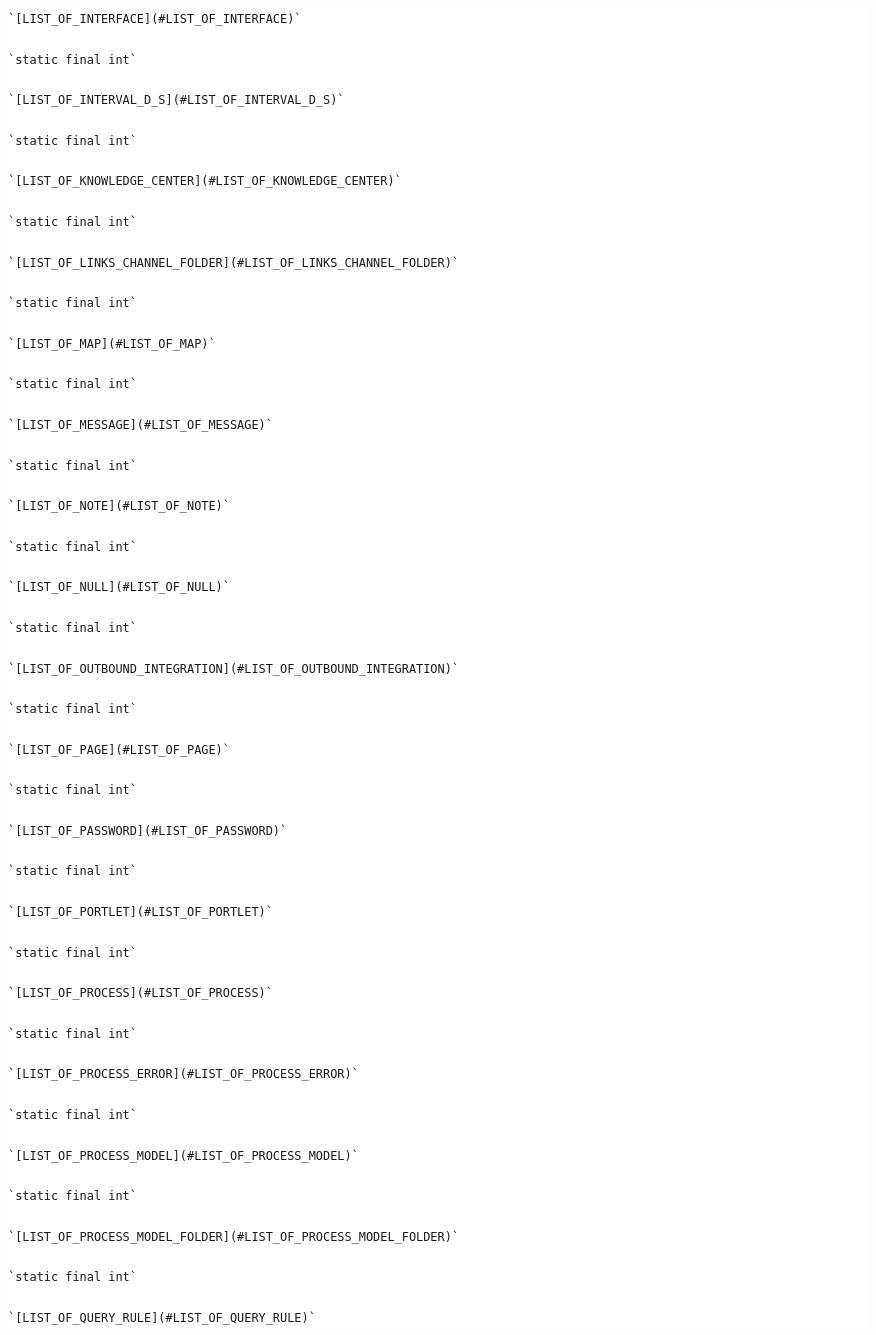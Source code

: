     `[LIST_OF_INTERFACE](#LIST_OF_INTERFACE)`

    `static final int`

    `[LIST_OF_INTERVAL_D_S](#LIST_OF_INTERVAL_D_S)`

    `static final int`

    `[LIST_OF_KNOWLEDGE_CENTER](#LIST_OF_KNOWLEDGE_CENTER)`

    `static final int`

    `[LIST_OF_LINKS_CHANNEL_FOLDER](#LIST_OF_LINKS_CHANNEL_FOLDER)`

    `static final int`

    `[LIST_OF_MAP](#LIST_OF_MAP)`

    `static final int`

    `[LIST_OF_MESSAGE](#LIST_OF_MESSAGE)`

    `static final int`

    `[LIST_OF_NOTE](#LIST_OF_NOTE)`

    `static final int`

    `[LIST_OF_NULL](#LIST_OF_NULL)`

    `static final int`

    `[LIST_OF_OUTBOUND_INTEGRATION](#LIST_OF_OUTBOUND_INTEGRATION)`

    `static final int`

    `[LIST_OF_PAGE](#LIST_OF_PAGE)`

    `static final int`

    `[LIST_OF_PASSWORD](#LIST_OF_PASSWORD)`

    `static final int`

    `[LIST_OF_PORTLET](#LIST_OF_PORTLET)`

    `static final int`

    `[LIST_OF_PROCESS](#LIST_OF_PROCESS)`

    `static final int`

    `[LIST_OF_PROCESS_ERROR](#LIST_OF_PROCESS_ERROR)`

    `static final int`

    `[LIST_OF_PROCESS_MODEL](#LIST_OF_PROCESS_MODEL)`

    `static final int`

    `[LIST_OF_PROCESS_MODEL_FOLDER](#LIST_OF_PROCESS_MODEL_FOLDER)`

    `static final int`

    `[LIST_OF_QUERY_RULE](#LIST_OF_QUERY_RULE)`
